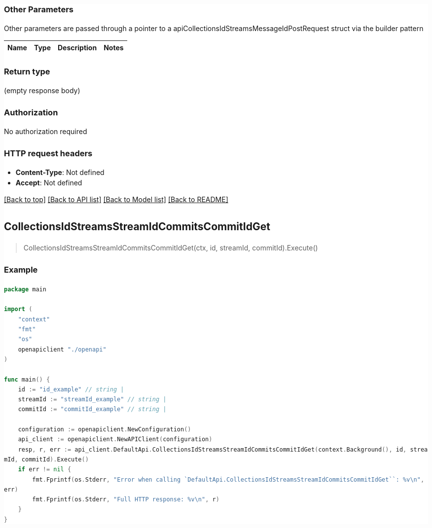 ### Other Parameters

Other parameters are passed through a pointer to a apiCollectionsIdStreamsMessageIdPostRequest struct via the builder pattern


Name | Type | Description  | Notes
------------- | ------------- | ------------- | -------------



### Return type

 (empty response body)

### Authorization

No authorization required

### HTTP request headers

- **Content-Type**: Not defined
- **Accept**: Not defined

[[Back to top]](#) [[Back to API list]](../README.md#documentation-for-api-endpoints)
[[Back to Model list]](../README.md#documentation-for-models)
[[Back to README]](../README.md)


## CollectionsIdStreamsStreamIdCommitsCommitIdGet

> CollectionsIdStreamsStreamIdCommitsCommitIdGet(ctx, id, streamId, commitId).Execute()



### Example

```go
package main

import (
    "context"
    "fmt"
    "os"
    openapiclient "./openapi"
)

func main() {
    id := "id_example" // string | 
    streamId := "streamId_example" // string | 
    commitId := "commitId_example" // string | 

    configuration := openapiclient.NewConfiguration()
    api_client := openapiclient.NewAPIClient(configuration)
    resp, r, err := api_client.DefaultApi.CollectionsIdStreamsStreamIdCommitsCommitIdGet(context.Background(), id, streamId, commitId).Execute()
    if err != nil {
        fmt.Fprintf(os.Stderr, "Error when calling `DefaultApi.CollectionsIdStreamsStreamIdCommitsCommitIdGet``: %v\n", err)
        fmt.Fprintf(os.Stderr, "Full HTTP response: %v\n", r)
    }
}
```
